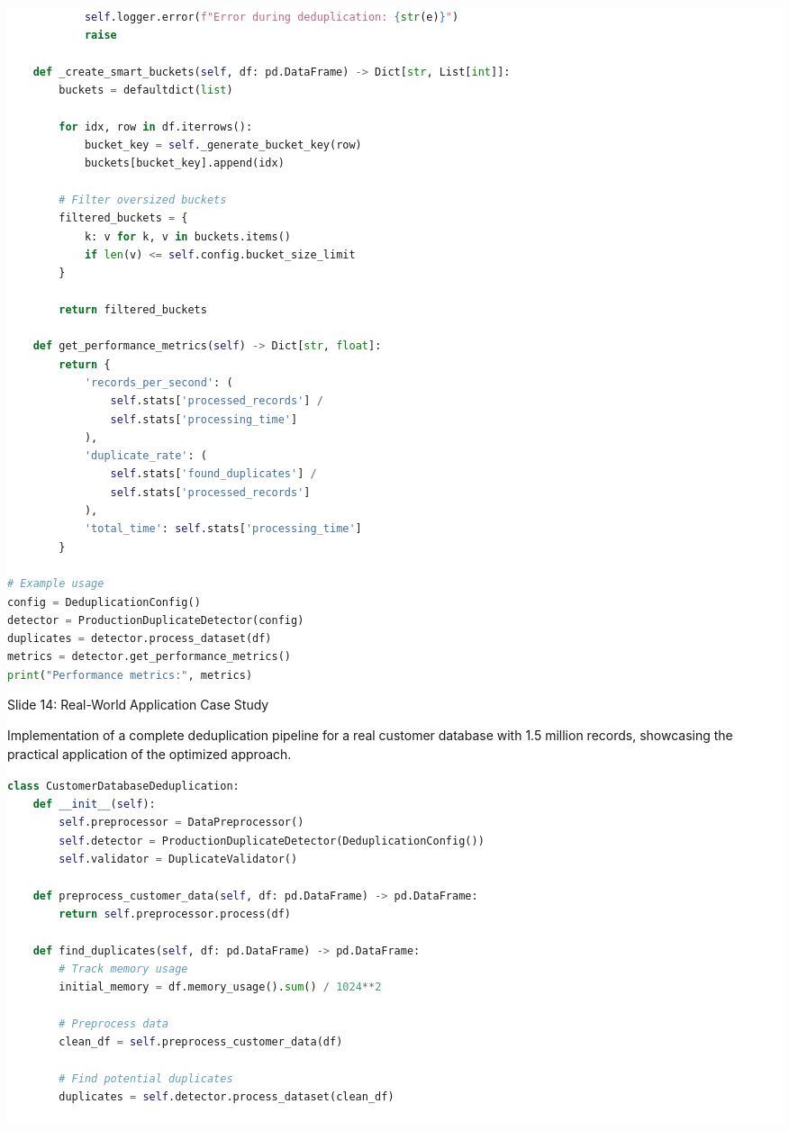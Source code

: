```python
            self.logger.error(f"Error during deduplication: {str(e)}")
            raise
            
    def _create_smart_buckets(self, df: pd.DataFrame) -> Dict[str, List[int]]:
        buckets = defaultdict(list)
        
        for idx, row in df.iterrows():
            bucket_key = self._generate_bucket_key(row)
            buckets[bucket_key].append(idx)
            
        # Filter oversized buckets
        filtered_buckets = {
            k: v for k, v in buckets.items()
            if len(v) <= self.config.bucket_size_limit
        }
        
        return filtered_buckets
        
    def get_performance_metrics(self) -> Dict[str, float]:
        return {
            'records_per_second': (
                self.stats['processed_records'] / 
                self.stats['processing_time']
            ),
            'duplicate_rate': (
                self.stats['found_duplicates'] / 
                self.stats['processed_records']
            ),
            'total_time': self.stats['processing_time']
        }

# Example usage
config = DeduplicationConfig()
detector = ProductionDuplicateDetector(config)
duplicates = detector.process_dataset(df)
metrics = detector.get_performance_metrics()
print("Performance metrics:", metrics)
```

Slide 14: Real-World Application Case Study

Implementation of a complete deduplication pipeline for a real customer database with 1.5 million records, showcasing the practical application of the optimized approach.

```python
class CustomerDatabaseDeduplication:
    def __init__(self):
        self.preprocessor = DataPreprocessor()
        self.detector = ProductionDuplicateDetector(DeduplicationConfig())
        self.validator = DuplicateValidator()
        
    def preprocess_customer_data(self, df: pd.DataFrame) -> pd.DataFrame:
        return self.preprocessor.process(df)
        
    def find_duplicates(self, df: pd.DataFrame) -> pd.DataFrame:
        # Track memory usage
        initial_memory = df.memory_usage().sum() / 1024**2
        
        # Preprocess data
        clean_df = self.preprocess_customer_data(df)
        
        # Find potential duplicates
        duplicates = self.detector.process_dataset(clean_df)
        
```